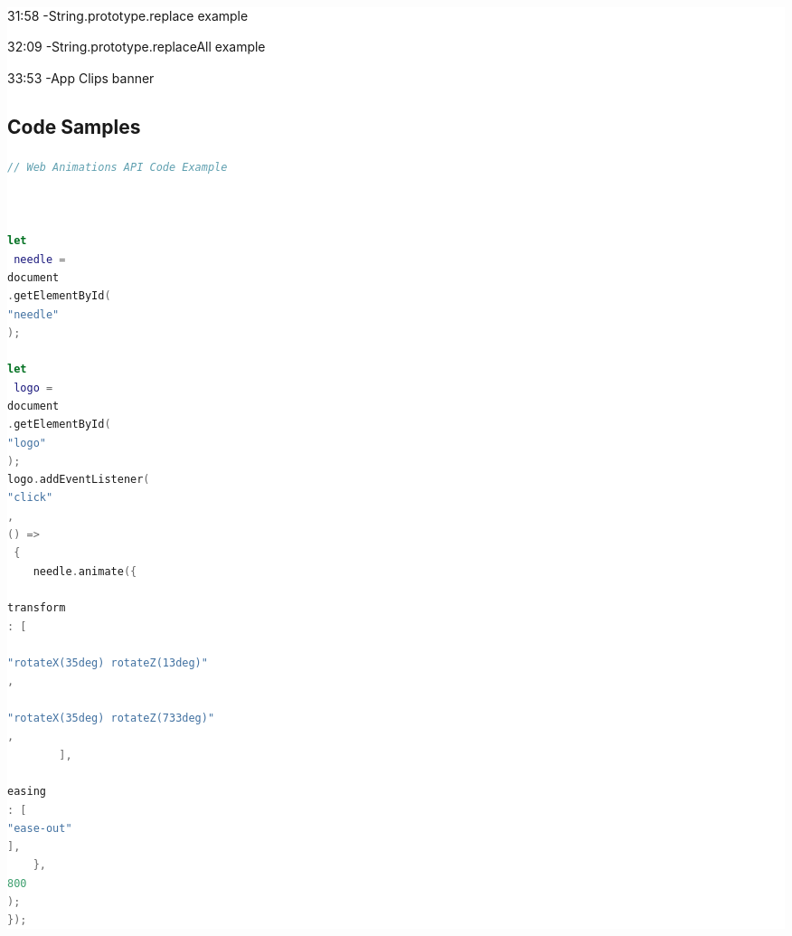 31:58 -String.prototype.replace example

32:09 -String.prototype.replaceAll example

33:53 -App Clips banner

## Code Samples

```swift
// Web Animations API Code Example



let
 needle = 
document
.getElementById(
"needle"
);

let
 logo = 
document
.getElementById(
"logo"
);
logo.addEventListener(
"click"
, 
() =>
 {
    needle.animate({
        
transform
: [
            
"rotateX(35deg) rotateZ(13deg)"
, 
            
"rotateX(35deg) rotateZ(733deg)"
,
        ],
        
easing
: [
"ease-out"
],
    }, 
800
);
});
```

